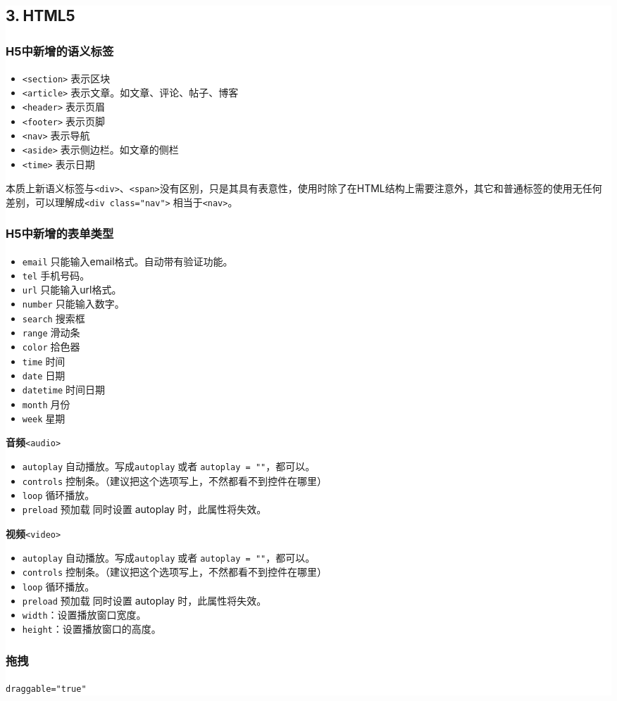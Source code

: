
## 3. HTML5
### H5中新增的**语义标签**

- `<section>` 表示区块
- `<article>` 表示文章。如文章、评论、帖子、博客
- `<header>` 表示页眉
- `<footer>` 表示页脚
- `<nav>` 表示导航
- `<aside>` 表示侧边栏。如文章的侧栏
- `<time>` 表示日期

本质上新语义标签与`<div>`、`<span>`没有区别，只是其具有表意性，使用时除了在HTML结构上需要注意外，其它和普通标签的使用无任何差别，可以理解成`<div class="nav">` 相当于`<nav>`。



### H5中新增的**表单类型**

- `email` 只能输入email格式。自动带有验证功能。
- `tel` 手机号码。
- `url` 只能输入url格式。
- `number` 只能输入数字。
- `search` 搜索框
- `range` 滑动条
- `color` 拾色器
- `time` 时间
- `date` 日期
- `datetime` 时间日期
- `month` 月份
- `week` 星期



**音频**`<audio>`

- `autoplay` 自动播放。写成`autoplay` 或者 `autoplay = ""`，都可以。
- `controls` 控制条。（建议把这个选项写上，不然都看不到控件在哪里）
- `loop` 循环播放。
- `preload` 预加载 同时设置 autoplay 时，此属性将失效。

**视频**`<video>`

- `autoplay` 自动播放。写成`autoplay` 或者 `autoplay = ""`，都可以。
- `controls` 控制条。（建议把这个选项写上，不然都看不到控件在哪里）
- `loop` 循环播放。
- `preload` 预加载 同时设置 autoplay 时，此属性将失效。
- `width`：设置播放窗口宽度。
- `height`：设置播放窗口的高度。



### **拖拽**

`draggable="true"`

